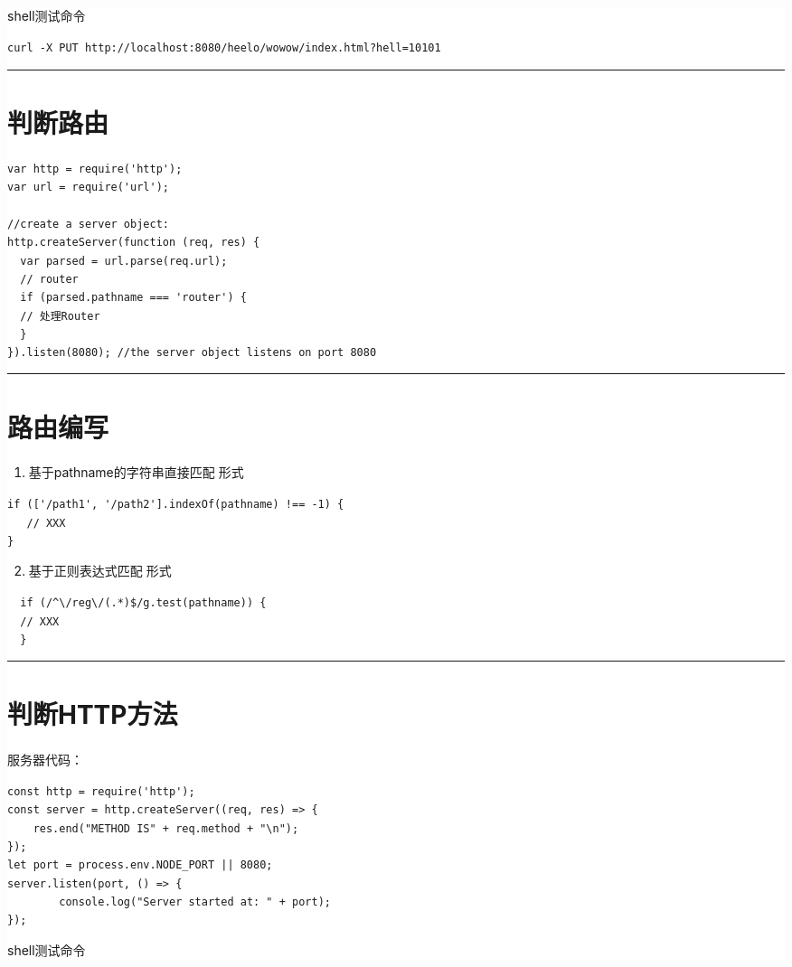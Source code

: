 ```
```
shell测试命令
```
curl -X PUT http://localhost:8080/heelo/wowow/index.html?hell=10101
```
---

判断路由
===
```
var http = require('http');
var url = require('url');

//create a server object:
http.createServer(function (req, res) {
  var parsed = url.parse(req.url);  
  // router
  if (parsed.pathname === 'router') {
  // 处理Router
  }
}).listen(8080); //the server object listens on port 8080

```
---
路由编写
===
1. 基于pathname的字符串直接匹配
形式
```
if (['/path1', '/path2'].indexOf(pathname) !== -1) {
   // XXX
}
```

2. 基于正则表达式匹配
形式
```
  if (/^\/reg\/(.*)$/g.test(pathname)) {
  // XXX
  }

```
---
判断HTTP方法
===

服务器代码：

```
const http = require('http');
const server = http.createServer((req, res) => {
	res.end("METHOD IS" + req.method + "\n");
});
let port = process.env.NODE_PORT || 8080;
server.listen(port, () => {
		console.log("Server started at: " + port);
});

```
shell测试命令
